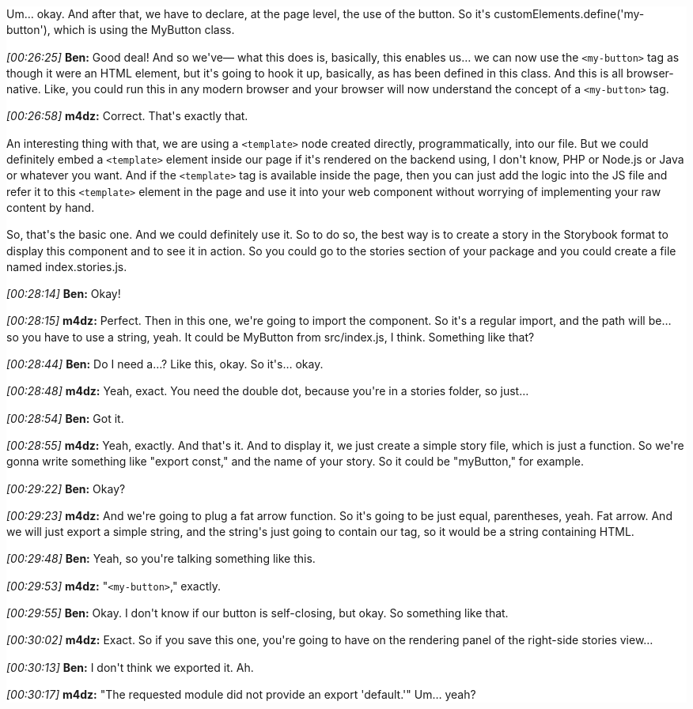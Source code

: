 Um… okay. And after that, we have to declare, at the page level, the use of the button. So it's customElements.define('my-button'), which is using the MyButton class.

<i class="timecode">[00:26:25]</i> **Ben:** Good deal! And so we've— what this does is, basically, this enables us… we can now use the `<my-button>` tag as though it were an HTML element, but it's going to hook it up, basically, as has been defined in this class. And this is all browser-native. Like, you could run this in any modern browser and your browser will now understand the concept of a `<my-button>` tag.

<i class="timecode">[00:26:58]</i> **m4dz:** Correct. That's exactly that.

An interesting thing with that, we are using a `<template>` node created directly, programmatically, into our file. But we could definitely embed a `<template>` element inside our page if it's rendered on the backend using, I don't know, PHP or Node.js or Java or whatever you want. And if the `<template>` tag is available inside the page, then you can just add the logic into the JS file and refer it to this `<template>` element in the page and use it into your web component without worrying of implementing your raw content by hand.

So, that's the basic one. And we could definitely use it. So to do so, the best way is to create a story in the Storybook format to display this component and to see it in action. So you could go to the stories section of your package and you could create a file named index.stories.js.

<i class="timecode">[00:28:14]</i> **Ben:** Okay!

<i class="timecode">[00:28:15]</i> **m4dz:** Perfect. Then in this one, we're going to import the component. So it's a regular import, and the path will be… so you have to use a string, yeah. It could be MyButton from src/index.js, I think. Something like that?

<i class="timecode">[00:28:44]</i> **Ben:** Do I need a…? Like this, okay. So it's… okay. 

<i class="timecode">[00:28:48]</i> **m4dz:** Yeah, exact. You need the double dot, because you're in a stories folder, so just…

<i class="timecode">[00:28:54]</i> **Ben:** Got it.

<i class="timecode">[00:28:55]</i> **m4dz:** Yeah, exactly. And that's it. And to display it, we just create a simple story file, which is just a function. So we're gonna write something like "export const," and the name of your story. So it could be "myButton," for example.

<i class="timecode">[00:29:22]</i> **Ben:** Okay?

<i class="timecode">[00:29:23]</i> **m4dz:** And we're going to plug a fat arrow function. So it's going to be just equal, parentheses, yeah. Fat arrow. And we will just export a simple string, and the string's just going to contain our tag, so it would be a string containing HTML.

<i class="timecode">[00:29:48]</i> **Ben:** Yeah, so you're talking something like this. 

<i class="timecode">[00:29:53]</i> **m4dz:** "`<my-button>`," exactly. 

<i class="timecode">[00:29:55]</i> **Ben:** Okay. I don't know if our button is self-closing, but okay. So something like that. 

<i class="timecode">[00:30:02]</i> **m4dz:** Exact. So if you save this one, you're going to have on the rendering panel of the right-side stories view… 

<i class="timecode">[00:30:13]</i> **Ben:** I don't think we exported it. Ah.

<i class="timecode">[00:30:17]</i> **m4dz:** "The requested module did not provide an export 'default.'" Um… yeah? 

